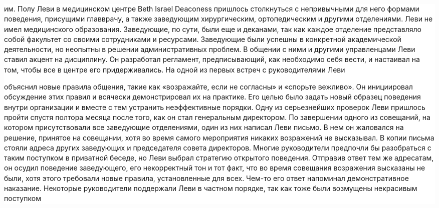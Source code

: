 им.
Полу Леви в медицинском центре Beth Israel Deaconess пришлось
столкнуться
с
непривычными
для
него
формами
поведения,
присущими
главврачу,
а
также
заведующим
хирургическим,
ортопедическим и другими отделениями. Леви не имел медицинского
образования. Заведующие, по сути, были еще и деканами, так как
каждое
отделение
представляло
собой
факультет
со
своими
сотрудниками и ресурсами. Заведующие были успешны в конкретной
академической
деятельности,
но
неопытны
в
решении
административных проблем.
В общении с ними и другими управленцами Леви ставил акцент
на дисциплину. Он разработал регламент, предписывающий, как
необходимо себя вести, и настаивал на том, чтобы все в центре его
придерживались. На одной из первых встреч с руководителями Леви

объяснил новые правила общения, такие как «возражайте, если не
согласны» и «спорьте вежливо». Он инициировал обсуждение этих
правил и всячески демонстрировал их на практике. Его целью было
задать новый образец поведения внутри организации и вместе с тем
устранить неэффективные порядки.
Одну из серьезнейших проверок Леви пришлось пройти спустя
полтора месяца после того, как он стал генеральным директором. По
завершении одного из совещаний, на котором присутствовали все
заведующие отделениями, один из них написал Леви письмо. В нем он
жаловался на решение, принятое на совещании, хотя во время самого
мероприятия никаких возражений не высказывал. В копии письма
стояли адреса других заведующих и председателя совета директоров.
Многие руководители предпочли бы разобраться с таким поступком в
приватной беседе, но Леви выбрал стратегию открытого поведения.
Отправив ответ тем же адресатам, он осудил поведение заведующего,
его некорректный тон и тот факт, что во время совещания возражения
высказаны
не
были,
хотя
этого
требовали
новые
правила,
установленные для всех. Чем-то его ответ напоминал демонстративное
наказание. Некоторые руководители поддержали Леви в частном
порядке, так как тоже были возмущены некрасивым поступком